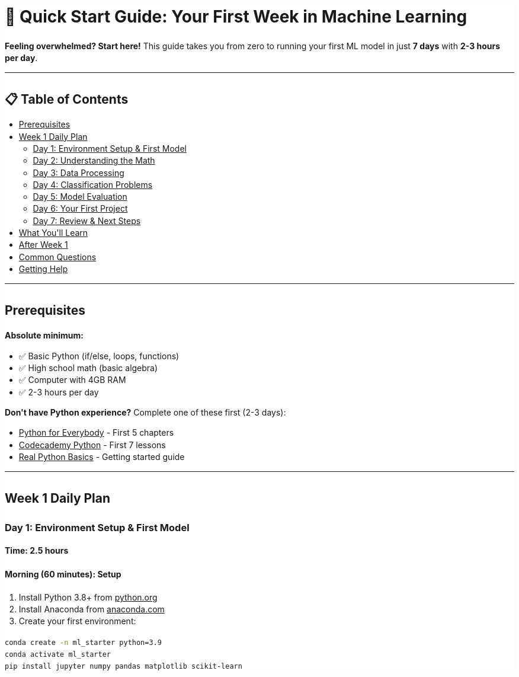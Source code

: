 # 🚀 Quick Start Guide: Your First Week in Machine Learning

**Feeling overwhelmed? Start here!** This guide takes you from zero to running your first ML model in just **7 days** with **2-3 hours per day**.

---

## 📋 Table of Contents

- [Prerequisites](#prerequisites)
- [Week 1 Daily Plan](#week-1-daily-plan)
  - [Day 1: Environment Setup & First Model](#day-1-environment-setup--first-model)
  - [Day 2: Understanding the Math](#day-2-understanding-the-math)
  - [Day 3: Data Processing](#day-3-data-processing)
  - [Day 4: Classification Problems](#day-4-classification-problems)
  - [Day 5: Model Evaluation](#day-5-model-evaluation)
  - [Day 6: Your First Project](#day-6-your-first-project)
  - [Day 7: Review & Next Steps](#day-7-review--next-steps)
- [What You'll Learn](#what-youll-learn)
- [After Week 1](#after-week-1)
- [Common Questions](#common-questions)
- [Getting Help](#getting-help)

---

## Prerequisites

**Absolute minimum:**
- ✅ Basic Python (if/else, loops, functions)
- ✅ High school math (basic algebra)
- ✅ Computer with 4GB RAM
- ✅ 2-3 hours per day

**Don't have Python experience?** Complete one of these first (2-3 days):
- [Python for Everybody](https://www.py4e.com/) - First 5 chapters
- [Codecademy Python](https://www.codecademy.com/learn/learn-python-3) - First 7 lessons
- [Real Python Basics](https://realpython.com/python-first-steps/) - Getting started guide

---

## Week 1 Daily Plan

### Day 1: Environment Setup & First Model

**Time: 2.5 hours**

#### Morning (60 minutes): Setup
1. Install Python 3.8+ from [python.org](https://www.python.org/)
2. Install Anaconda from [anaconda.com](https://www.anaconda.com/)
3. Create your first environment:
```bash
conda create -n ml_starter python=3.9
conda activate ml_starter
pip install jupyter numpy pandas matplotlib scikit-learn
```
